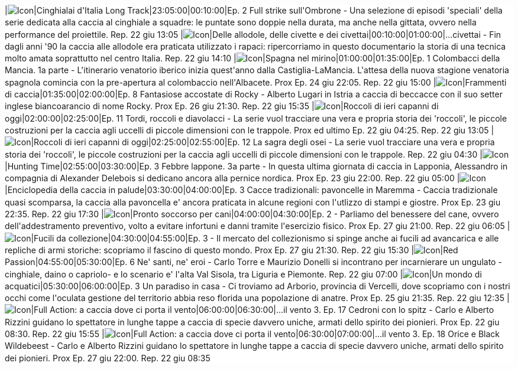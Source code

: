 |![Icon](https://guidatv.sky.it/uuid/106c329c-3104-4180-99e2-f8b6465a7f8a/cover?md5ChecksumParam=1749e6b6351907c5490103b1105aa72b)|Cinghialai d&#039;Italia Long Track|23:05:00|00:10:00|Ep. 2 Full strike sull&#039;Ombrone - Una selezione di episodi &#039;speciali&#039; della serie dedicata alla caccia al cinghiale a squadre: le puntate sono doppie nella durata, ma anche nella gittata, ovvero nella performance del proiettile. Rep. 22 giu 13:05
|![Icon](https://guidatv.sky.it/uuid/f5475aec-cde3-4aa4-a862-d4b6f1050577/cover?md5ChecksumParam=d47c27de68fa2f25ca8eee2ebca7d2c5)|Delle allodole, delle civette e dei civettai|00:10:00|01:00:00|...civettai - Fin dagli anni &#039;90 la caccia alle allodole era praticata utilizzato i rapaci: ripercorriamo in questo documentario la storia di una tecnica molto amata soprattutto nel centro Italia. Rep. 22 giu 14:10
|![Icon](https://guidatv.sky.it/uuid/b47a4105-2519-4053-ad7a-24c6bb6bad1b/cover?md5ChecksumParam=9a271b4ff525fea228a5c9f0cd97c60f)|Spagna nel mirino|01:00:00|01:35:00|Ep. 1 Colombacci della Mancia. 1a parte - L&#039;itinerario venatorio iberico inizia quest&#039;anno dalla Castiglia-LaMancia. L&#039;attesa della nuova stagione venatoria spagnola comincia con la pre-apertura al colombaccio nell&#039;Albacete. Prox Ep. 24 giu 22:05. Rep. 22 giu 15:00
|![Icon](https://guidatv.sky.it/uuid/9d956ea4-0004-4bc9-9014-c98df2e014f9/cover?md5ChecksumParam=c95345110395eddb98b5d4cdf605ceb3)|Frammenti di caccia|01:35:00|02:00:00|Ep. 8 Fantasiose accostate di Rocky - Alberto Lugari in Istria a caccia di beccacce con il suo setter inglese biancoarancio di nome Rocky. Prox Ep. 26 giu 21:30. Rep. 22 giu 15:35
|![Icon](https://guidatv.sky.it/uuid/1d6e271d-48c9-42f0-8029-2ff093b60456/cover?md5ChecksumParam=3547a5921584210d49cae307bc9cc6c8)|Roccoli di ieri capanni di oggi|02:00:00|02:25:00|Ep. 11 Tordi, roccoli e diavolacci - La serie vuol tracciare una vera e propria storia dei &#039;roccoli&#039;, le piccole costruzioni per la caccia agli uccelli di piccole dimensioni con le trappole. Prox ed ultimo Ep. 22 giu 04:25. Rep. 22 giu 13:05
|![Icon](https://guidatv.sky.it/uuid/a20e20c2-5b83-4846-8773-89f15382b77c/cover?md5ChecksumParam=3547a5921584210d49cae307bc9cc6c8)|Roccoli di ieri capanni di oggi|02:25:00|02:55:00|Ep. 12 La sagra degli osei - La serie vuol tracciare una vera e propria storia dei &#039;roccoli&#039;, le piccole costruzioni per la caccia agli uccelli di piccole dimensioni con le trappole. Rep. 22 giu 04:30
|![Icon](https://guidatv.sky.it/uuid/e322fc4a-d010-4490-8202-401c4be4d012/cover?md5ChecksumParam=43c4a004b894ad995b2c2456e1508285)|Hunting Time|02:55:00|03:30:00|Ep. 3 Febbre lappone. 3a parte - In questa ultima giornata di caccia in Lapponia, Alessandro in compagnia di Alexander Delebois si dedicano ancora alla pernice nordica. Prox Ep. 23 giu 22:00. Rep. 22 giu 05:00
|![Icon](https://guidatv.sky.it/uuid/94058dcc-7ee0-4d2c-8b8e-0273ac11bebe/cover?md5ChecksumParam=7af6cb20b3176fe07b79681afe70c988)|Enciclopedia della caccia in palude|03:30:00|04:00:00|Ep. 3 Cacce tradizionali: pavoncelle in Maremma - Caccia tradizionale quasi scomparsa, la caccia alla pavoncella e&#039; ancora praticata in alcune regioni con l&#039;utlizzo di stampi e giostre. Prox Ep. 23 giu 22:35. Rep. 22 giu 17:30
|![Icon](https://guidatv.sky.it/uuid/2c57eef7-d373-40d8-94c0-55b0eacdd6bb/cover?md5ChecksumParam=d32d7bcaf41cf85d7377fa7547e4119f)|Pronto soccorso per cani|04:00:00|04:30:00|Ep. 2 - Parliamo del benessere del cane, ovvero dell&#039;addestramento preventivo, volto a evitare infortuni e danni tramite l&#039;esercizio fisico. Prox Ep. 27 giu 21:00. Rep. 22 giu 06:05
|![Icon](https://guidatv.sky.it/uuid/e7aa75b7-4363-4c7d-9297-44f6e66a59ad/cover?md5ChecksumParam=b358595496914522c68cd60aa0ab8849)|Fucili da collezione|04:30:00|04:55:00|Ep. 3 - Il mercato del collezionismo si spinge anche ai fucili ad avancarica e alle repliche di armi storiche: scopriamo il fascino di questo mondo. Prox Ep. 27 giu 21:30. Rep. 22 giu 15:30
|![Icon](https://guidatv.sky.it/uuid/786cd34d-3ef0-44d7-80be-206cb0c9a0fa/cover?md5ChecksumParam=8a229ed2b572c7825948d2a1f1a77b59)|Red Passion|04:55:00|05:30:00|Ep. 6 Ne&#039; santi, ne&#039; eroi - Carlo Torre e Maurizio Donelli si incontrano per incarnierare un ungulato -cinghiale, daino o capriolo- e lo scenario e&#039; l&#039;alta Val Sisola, tra Liguria e Piemonte. Rep. 22 giu 07:00
|![Icon](https://guidatv.sky.it/uuid/67b90105-8abb-48d9-aee1-121d42126210/cover?md5ChecksumParam=fd15f09a864fca50aedbf8d6f5a39dcf)|Un mondo di acquatici|05:30:00|06:00:00|Ep. 3 Un paradiso in casa - Ci troviamo ad Arborio, provincia di Vercelli, dove scopriamo con i nostri occhi come l&#039;oculata gestione del territorio abbia reso florida una popolazione di anatre. Prox Ep. 25 giu 21:35. Rep. 22 giu 12:35
|![Icon](https://guidatv.sky.it/uuid/9a44435d-d548-4053-9a96-678479c0be73/cover?md5ChecksumParam=1dee705a90185079ab44b74a1f596ca4)|Full Action: a caccia dove ci porta il vento|06:00:00|06:30:00|...il vento 3. Ep. 17 Cedroni con lo spitz - Carlo e Alberto Rizzini guidano lo spettatore in lunghe tappe a caccia di specie davvero uniche, armati dello spirito dei pionieri. Prox Ep. 22 giu 08:30. Rep. 22 giu 15:55
|![Icon](https://guidatv.sky.it/uuid/a74e9a0e-6479-44cd-b20e-74bfc7ed5b86/cover?md5ChecksumParam=1dee705a90185079ab44b74a1f596ca4)|Full Action: a caccia dove ci porta il vento|06:30:00|07:00:00|...il vento 3. Ep. 18 Orice e Black Wildebeest - Carlo e Alberto Rizzini guidano lo spettatore in lunghe tappe a caccia di specie davvero uniche, armati dello spirito dei pionieri. Prox Ep. 27 giu 22:00. Rep. 22 giu 08:35